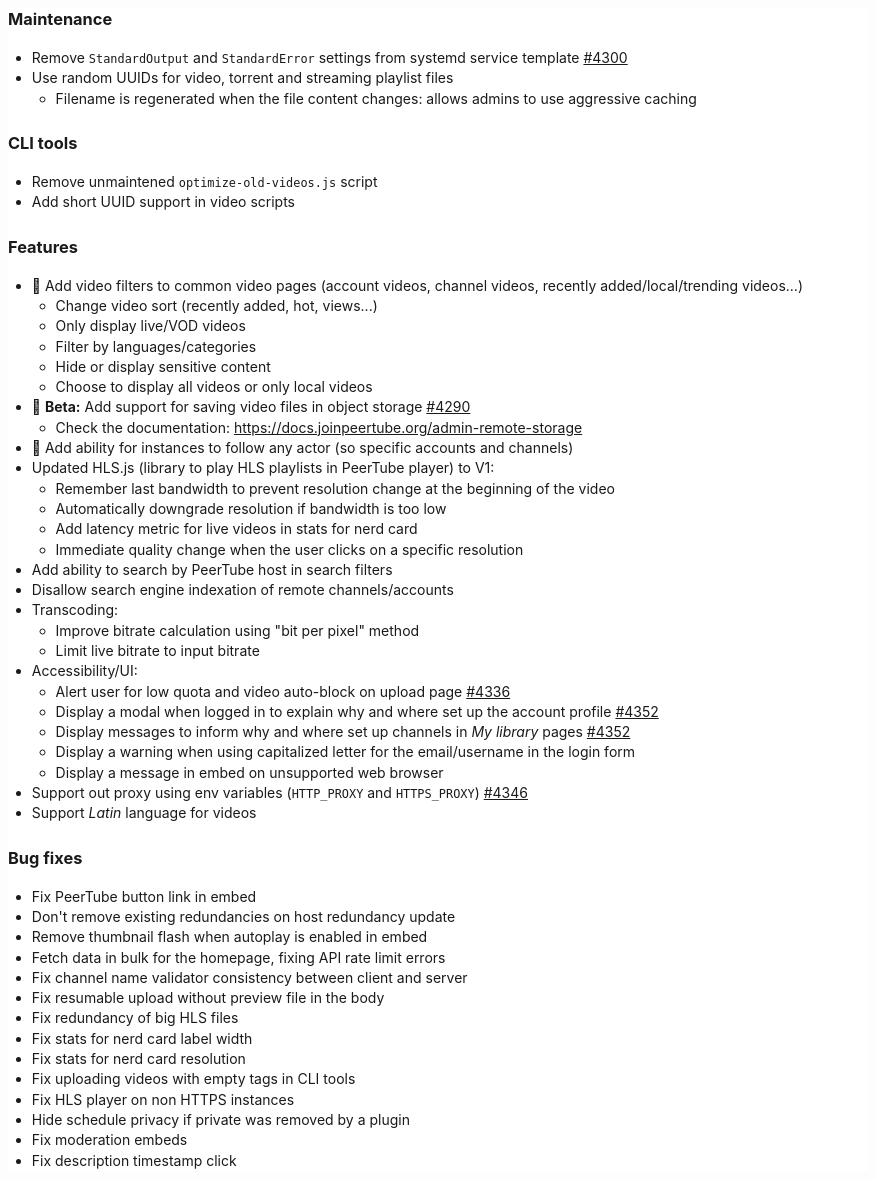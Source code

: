 ### Maintenance

 * Remove `StandardOutput` and `StandardError` settings from systemd service template [#4300](https://github.com/Chocobozzz/PeerTube/pull/4300)
 * Use random UUIDs for video, torrent and streaming playlist files
   * Filename is regenerated when the file content changes: allows admins to use aggressive caching

### CLI tools

 * Remove unmaintened `optimize-old-videos.js` script
 * Add short UUID support in video scripts

### Features

 * :tada: Add video filters to common video pages (account videos, channel videos, recently added/local/trending videos...)
   * Change video sort (recently added, hot, views...)
   * Only display live/VOD videos
   * Filter by languages/categories
   * Hide or display sensitive content
   * Choose to display all videos or only local videos
 * :tada: **Beta:** Add support for saving video files in object storage [#4290](https://github.com/Chocobozzz/PeerTube/pull/4290)
   * Check the documentation: https://docs.joinpeertube.org/admin-remote-storage
 * :tada: Add ability for instances to follow any actor (so specific accounts and channels)
 * Updated HLS.js (library to play HLS playlists in PeerTube player) to V1:
   * Remember last bandwidth to prevent resolution change at the beginning of the video
   * Automatically downgrade resolution if bandwidth is too low
   * Add latency metric for live videos in stats for nerd card
   * Immediate quality change when the user clicks on a specific resolution
 * Add ability to search by PeerTube host in search filters
 * Disallow search engine indexation of remote channels/accounts
 * Transcoding:
   * Improve bitrate calculation using "bit per pixel" method
   * Limit live bitrate to input bitrate
 * Accessibility/UI:
   * Alert user for low quota and video auto-block on upload page [#4336](https://github.com/Chocobozzz/PeerTube/pull/4336)
   * Display a modal when logged in to explain why and where set up the account profile [#4352](https://github.com/Chocobozzz/PeerTube/pull/4352)
   * Display messages to inform why and where set up channels in *My library* pages [#4352](https://github.com/Chocobozzz/PeerTube/pull/4352)
   * Display a warning when using capitalized letter for the email/username in the login form
   * Display a message in embed on unsupported web browser
 * Support out proxy using env variables (`HTTP_PROXY` and `HTTPS_PROXY`) [#4346](https://github.com/Chocobozzz/PeerTube/pull/4346)
 * Support *Latin* language for videos

### Bug fixes

 * Fix PeerTube button link in embed
 * Don't remove existing redundancies on host redundancy update
 * Remove thumbnail flash when autoplay is enabled in embed
 * Fetch data in bulk for the homepage, fixing API rate limit errors
 * Fix channel name validator consistency between client and server
 * Fix resumable upload without preview file in the body
 * Fix redundancy of big HLS files
 * Fix stats for nerd card label width
 * Fix stats for nerd card resolution
 * Fix uploading videos with empty tags in CLI tools
 * Fix HLS player on non HTTPS instances
 * Hide schedule privacy if private was removed by a plugin
 * Fix moderation embeds
 * Fix description timestamp click